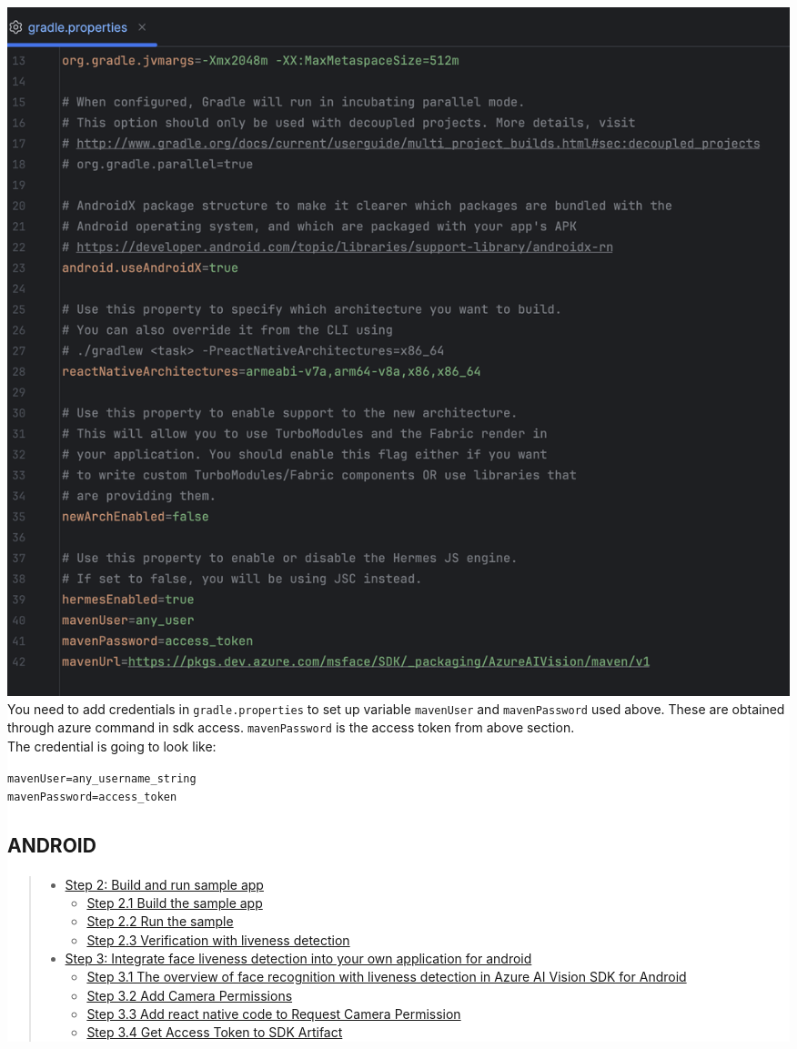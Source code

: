 ![Add Credential](README-resources/maven_cred.png)
You need to add credentials in `gradle.properties` to set up variable `mavenUser` and `mavenPassword` used above.  These are obtained through azure command in sdk access.  `mavenPassword` is the access token from above section.  
The credential is going to look like:
```
mavenUser=any_username_string
mavenPassword=access_token
```

## ANDROID

> * [Step 2: Build and run sample app](#step-2-build-and-run-sample-app)
>   * [Step 2.1 Build the sample app](#step-21-build-the-sample-app)
>   * [Step 2.2 Run the sample](#step-22-run-the-sample)
>   * [Step 2.3 Verification with liveness detection](#step-23-verification-with-liveness-detection)
> * [Step 3: Integrate face liveness detection into your own application for android](#step-3-integrate-face-liveness-detection-into-your-own-application-for-android)
>   * [Step 3.1 The overview of face recognition with liveness detection in Azure AI Vision SDK for Android](#step-31-the-overview-of-face-recognition-with-liveness-detection-in-azure-ai-vision-sdk-for-android)
>   * [Step 3.2 Add Camera Permissions](#step-32-add-camera-permissions)
>   * [Step 3.3 Add react native code to Request Camera Permission](#step-33-add-permission-code-to-request-camera-permission)
>   * [Step 3.4 Get Access Token to SDK Artifact](#step-34-get-access-token-to-sdk-artifact)